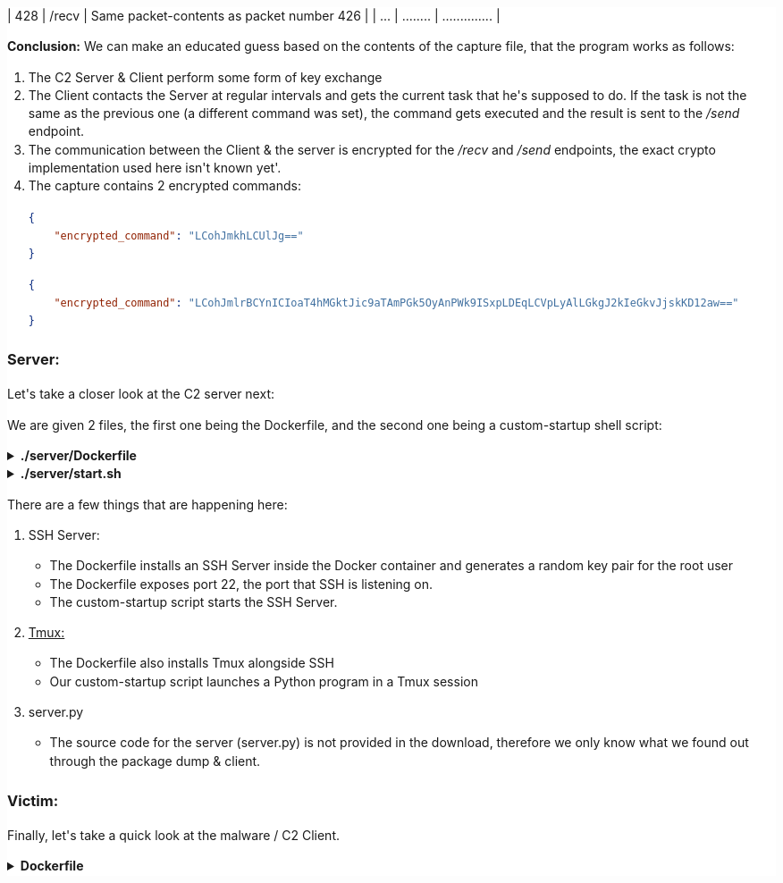 | 428   | /recv          | Same packet-contents as packet number 426           |
| ...   | ........       | ..............                                      |

**Conclusion:** We can make an educated guess based on the contents of the capture file, that the program works as follows:

1. The C2 Server & Client perform some form of key exchange
2. The Client contacts the Server at regular intervals and gets the current task that he's supposed to do. If the task is not the same as the previous one (a different command was set), the command gets executed and the result is sent to the */send* endpoint.
3. The communication between the Client & the server is encrypted for the */recv* and */send* endpoints, the exact crypto implementation used here isn't known yet'.
4. The capture contains 2 encrypted commands:
    ```json
    {
        "encrypted_command": "LCohJmkhLCUlJg=="
    }
    ```
    ```json
    {
        "encrypted_command": "LCohJmlrBCYnICIoaT4hMGktJic9aTAmPGk5OyAnPWk9ISxpLDEqLCVpLyAlLGkgJ2kIeGkvJjskKD12aw=="
    }
    ```

### Server:
Let's take a closer look at the C2 server next:

We are given 2 files, the first one being the Dockerfile, and the second one being a custom-startup shell script:

<details><summary><b>./server/Dockerfile</b></summary></details>
<details><summary><b>./server/start.sh</b></summary></details>

There are a few things that are happening here:
1. SSH Server:
    - The Dockerfile installs an SSH Server inside the Docker container and generates a random key pair for the root user
    - The Dockerfile exposes port 22, the port that SSH is listening on.
    - The custom-startup script starts the SSH Server.

2. [Tmux:](https://www.redhat.com/sysadmin/introduction-tmux-linux)
    - The Dockerfile also installs Tmux alongside SSH
    - Our custom-startup script launches a Python program in a Tmux session

3. server.py
    - The source code for the server (server.py) is not provided in the download, therefore we only know what we found out through the package dump & client. 

### Victim:
Finally, let's take a quick look at the malware / C2 Client.

<details><summary><b>Dockerfile</b></summary></details>
